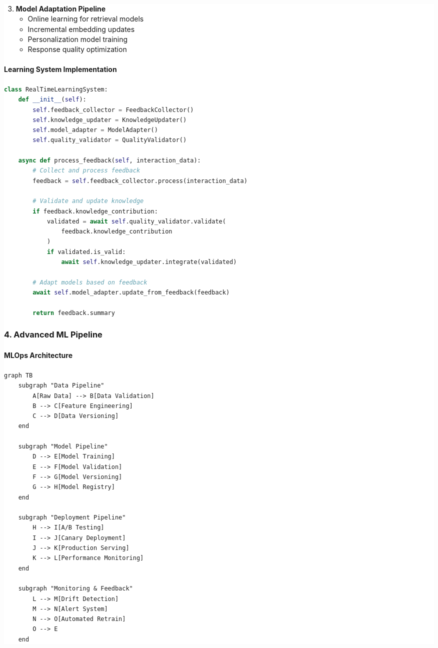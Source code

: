 3. **Model Adaptation Pipeline**
   - Online learning for retrieval models
   - Incremental embedding updates
   - Personalization model training
   - Response quality optimization

#### Learning System Implementation
```python
class RealTimeLearningSystem:
    def __init__(self):
        self.feedback_collector = FeedbackCollector()
        self.knowledge_updater = KnowledgeUpdater()
        self.model_adapter = ModelAdapter()
        self.quality_validator = QualityValidator()
    
    async def process_feedback(self, interaction_data):
        # Collect and process feedback
        feedback = self.feedback_collector.process(interaction_data)
        
        # Validate and update knowledge
        if feedback.knowledge_contribution:
            validated = await self.quality_validator.validate(
                feedback.knowledge_contribution
            )
            if validated.is_valid:
                await self.knowledge_updater.integrate(validated)
        
        # Adapt models based on feedback
        await self.model_adapter.update_from_feedback(feedback)
        
        return feedback.summary
```

### 4. Advanced ML Pipeline

#### MLOps Architecture
```mermaid
graph TB
    subgraph "Data Pipeline"
        A[Raw Data] --> B[Data Validation]
        B --> C[Feature Engineering]
        C --> D[Data Versioning]
    end
    
    subgraph "Model Pipeline"
        D --> E[Model Training]
        E --> F[Model Validation]
        F --> G[Model Versioning]
        G --> H[Model Registry]
    end
    
    subgraph "Deployment Pipeline"
        H --> I[A/B Testing]
        I --> J[Canary Deployment]
        J --> K[Production Serving]
        K --> L[Performance Monitoring]
    end
    
    subgraph "Monitoring & Feedback"
        L --> M[Drift Detection]
        M --> N[Alert System]
        N --> O[Automated Retrain]
        O --> E
    end
```